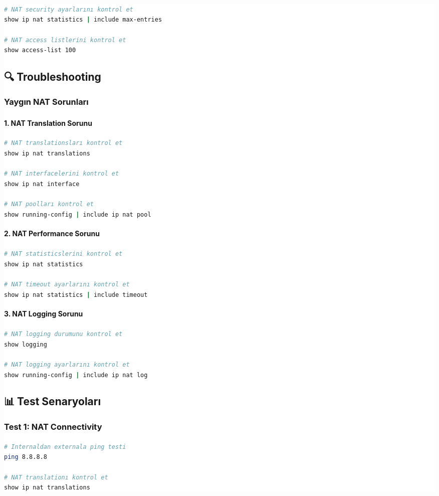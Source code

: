 ```bash
# NAT security ayarlarını kontrol et
show ip nat statistics | include max-entries

# NAT access listlerini kontrol et
show access-list 100
```

## 🔍 Troubleshooting

### Yaygın NAT Sorunları

#### 1. NAT Translation Sorunu
```bash
# NAT translationsları kontrol et
show ip nat translations

# NAT interfacelerini kontrol et
show ip nat interface

# NAT poolları kontrol et
show running-config | include ip nat pool
```

#### 2. NAT Performance Sorunu
```bash
# NAT statisticslerini kontrol et
show ip nat statistics

# NAT timeout ayarlarını kontrol et
show ip nat statistics | include timeout
```

#### 3. NAT Logging Sorunu
```bash
# NAT logging durumunu kontrol et
show logging

# NAT logging ayarlarını kontrol et
show running-config | include ip nat log
```

## 📊 Test Senaryoları

### Test 1: NAT Connectivity
```bash
# Internaldan externala ping testi
ping 8.8.8.8

# NAT translationı kontrol et
show ip nat translations
```
